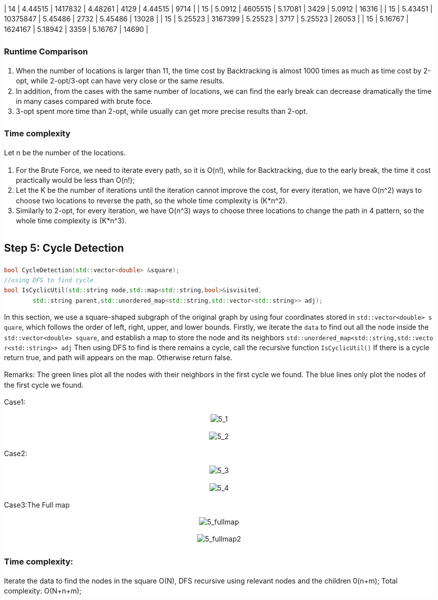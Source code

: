 | 14 | 4.44515 | 1417832 | 4.48261 | 4129 | 4.44515 | 9714 |
| 15 | 5.0912 | 4605515 | 5.17081 | 3429 | 5.0912 | 16316 |
| 15 | 5.43451 | 10375847 | 5.45486 | 2732 | 5.45486 | 13028 |
| 15 | 5.25523 | 3167399 | 5.25523 | 3717 | 5.25523 | 26053 |
| 15 | 5.16767 | 1624167 | 5.18942 | 3359 | 5.16767 | 14690 |

### Runtime Comparison
1. When the number of locations is larger than 11, the time cost by Backtracking is almost 1000 times as much as time cost by 2-opt, while 2-opt/3-opt can have very close or the same results.
2. In addition, from the cases with the same number of locations, we can find the early break can decrease dramatically the time in many cases compared with brute foce.
3. 3-opt spent more time than 2-opt, while usually can get more precise results than 2-opt. 

### Time complexity
Let n be the number of the locations. 
1. For the Brute Force, we need to iterate every path, so it is O(n!), while for Backtracking, due to the early break, the time it cost practically would be less than O(n!);
2. Let the K be the number of iterations until the iteration cannot improve the cost, for every iteration, we have O(n^2) ways to choose two locations to reverse the path, so the whole time complexity is (K*n^2).
3. Similarly to 2-opt, for every iteration, we have O(n^3) ways to choose three locations to change the path in 4 pattern, so the whole time complexity is (K*n^3). 


## Step 5: Cycle Detection

```c++
bool CycleDetection(std::vector<double> &square);
//using DFS to find cycle
bool IsCyclicUtil(std::string node,std::map<std::string,bool>&isvisited,
        std::string parent,std::unordered_map<std::string,std::vector<std::string>> adj);
```

In this section, we use a square-shaped subgraph of the original graph by using four coordinates stored in ```std::vector<double> square```, which follows the order of left, right, upper, and lower bounds.
Firstly, we iterate the  ```data``` to find out all the node inside the 
```std::vector<double> square```, and establish a map to store the node and its neighbors
```std::unordered_map<std::string,std::vector<std::string>> adj```
Then using DFS to find is there remains a cycle, call the recursive function ```IsCyclicUtil()```
If there is a cycle return true, and  path will appears on the map. Otherwise return false.

Remarks: The green lines plot all the nodes with their neighbors in the first cycle we found.  The blue lines only plot the nodes of the first cycle we found.

Case1:
<p align="center"><img src="report/5_1.png" alt="5_1" width="500"/></p>
<p align="center"><img src="report/5_2.png" alt="5_2" width="500"/></p>
Case2:
<p align="center"><img src="report/5_3.png" alt="5_3" width="500"/></p>
<p align="center"><img src="report/5_4.png" alt="5_4" width="500"/></p>
Case3:The Full map
<p align="center"><img src="report/5_fullmap.png" alt="5_fullmap" width="500"/></p>
<p align="center"><img src="report/5_fullmap2.png" alt="5_fullmap2" width="500"/></p>



### Time complexity: 
Iterate the data to find the nodes in the square O(N), DFS recursive using relevant nodes and the children 0(n+m); Total complexity: O(N+n+m);

```